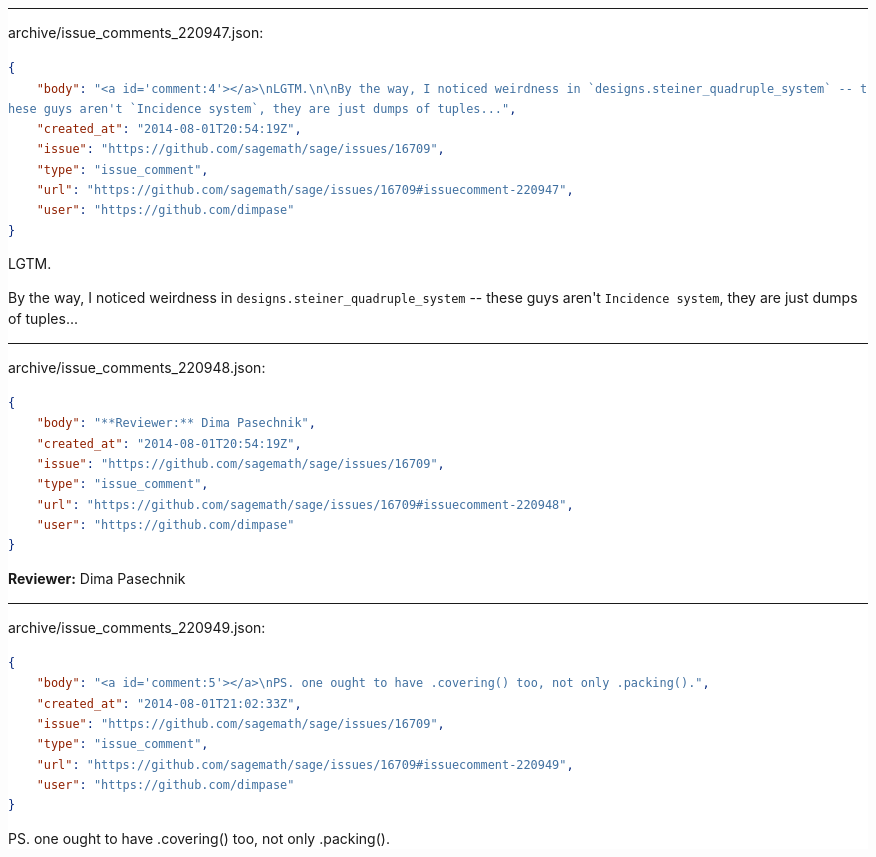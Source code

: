 

---

archive/issue_comments_220947.json:
```json
{
    "body": "<a id='comment:4'></a>\nLGTM.\n\nBy the way, I noticed weirdness in `designs.steiner_quadruple_system` -- these guys aren't `Incidence system`, they are just dumps of tuples...",
    "created_at": "2014-08-01T20:54:19Z",
    "issue": "https://github.com/sagemath/sage/issues/16709",
    "type": "issue_comment",
    "url": "https://github.com/sagemath/sage/issues/16709#issuecomment-220947",
    "user": "https://github.com/dimpase"
}
```

<a id='comment:4'></a>
LGTM.

By the way, I noticed weirdness in `designs.steiner_quadruple_system` -- these guys aren't `Incidence system`, they are just dumps of tuples...



---

archive/issue_comments_220948.json:
```json
{
    "body": "**Reviewer:** Dima Pasechnik",
    "created_at": "2014-08-01T20:54:19Z",
    "issue": "https://github.com/sagemath/sage/issues/16709",
    "type": "issue_comment",
    "url": "https://github.com/sagemath/sage/issues/16709#issuecomment-220948",
    "user": "https://github.com/dimpase"
}
```

**Reviewer:** Dima Pasechnik



---

archive/issue_comments_220949.json:
```json
{
    "body": "<a id='comment:5'></a>\nPS. one ought to have .covering() too, not only .packing().",
    "created_at": "2014-08-01T21:02:33Z",
    "issue": "https://github.com/sagemath/sage/issues/16709",
    "type": "issue_comment",
    "url": "https://github.com/sagemath/sage/issues/16709#issuecomment-220949",
    "user": "https://github.com/dimpase"
}
```

<a id='comment:5'></a>
PS. one ought to have .covering() too, not only .packing().
